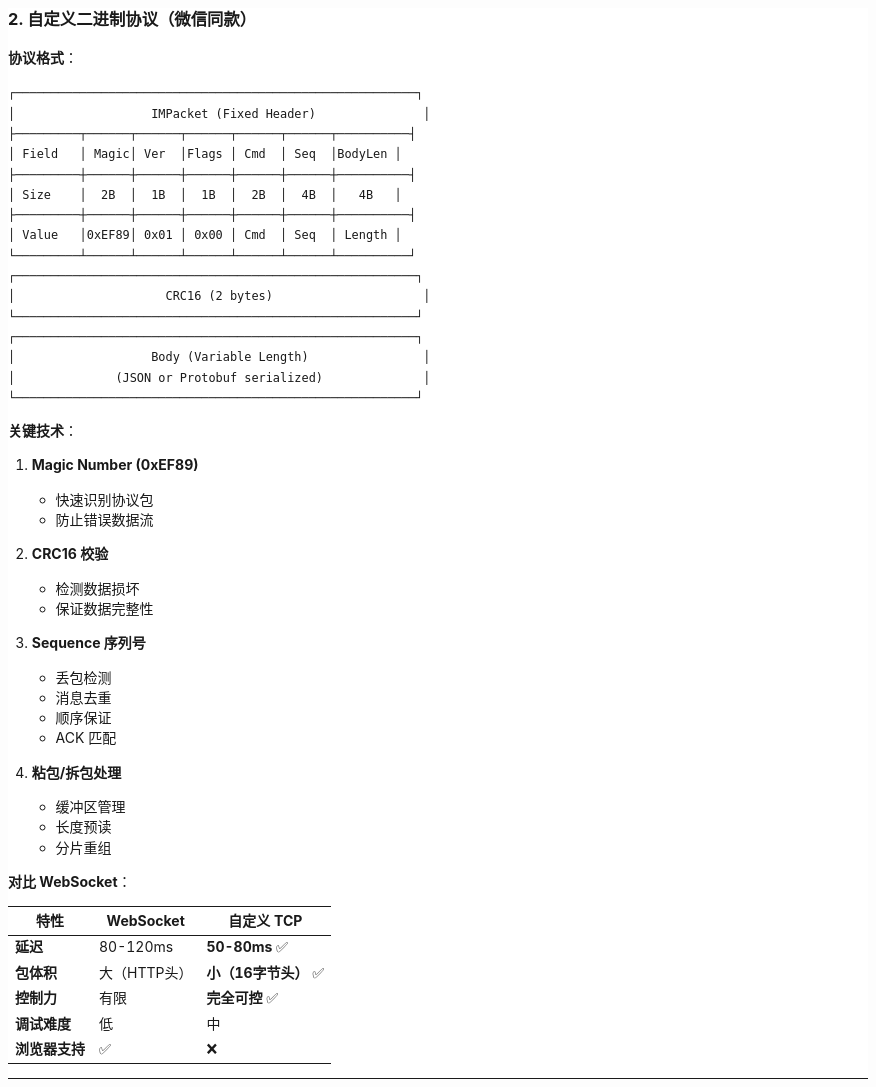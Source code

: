 
### 2. 自定义二进制协议（微信同款）

**协议格式**：

```
┌────────────────────────────────────────────────────────┐
│                   IMPacket (Fixed Header)               │
├─────────┬──────┬──────┬──────┬──────┬──────┬──────────┤
│ Field   │ Magic│ Ver  │Flags │ Cmd  │ Seq  │BodyLen │
├─────────┼──────┼──────┼──────┼──────┼──────┼──────────┤
│ Size    │  2B  │  1B  │  1B  │  2B  │  4B  │   4B   │
├─────────┼──────┼──────┼──────┼──────┼──────┼──────────┤
│ Value   │0xEF89│ 0x01 │ 0x00 │ Cmd  │ Seq  │ Length │
└─────────┴──────┴──────┴──────┴──────┴──────┴──────────┘
┌────────────────────────────────────────────────────────┐
│                     CRC16 (2 bytes)                     │
└────────────────────────────────────────────────────────┘
┌────────────────────────────────────────────────────────┐
│                   Body (Variable Length)                │
│              (JSON or Protobuf serialized)              │
└────────────────────────────────────────────────────────┘
```

**关键技术**：

1. **Magic Number (0xEF89)**
   - 快速识别协议包
   - 防止错误数据流

2. **CRC16 校验**
   - 检测数据损坏
   - 保证数据完整性

3. **Sequence 序列号**
   - 丢包检测
   - 消息去重
   - 顺序保证
   - ACK 匹配

4. **粘包/拆包处理**
   - 缓冲区管理
   - 长度预读
   - 分片重组

**对比 WebSocket**：

| 特性 | WebSocket | 自定义 TCP |
|------|-----------|-----------|
| **延迟** | 80-120ms | **50-80ms** ✅ |
| **包体积** | 大（HTTP头） | **小（16字节头）** ✅ |
| **控制力** | 有限 | **完全可控** ✅ |
| **调试难度** | 低 | 中 |
| **浏览器支持** | ✅ | ❌ |

---